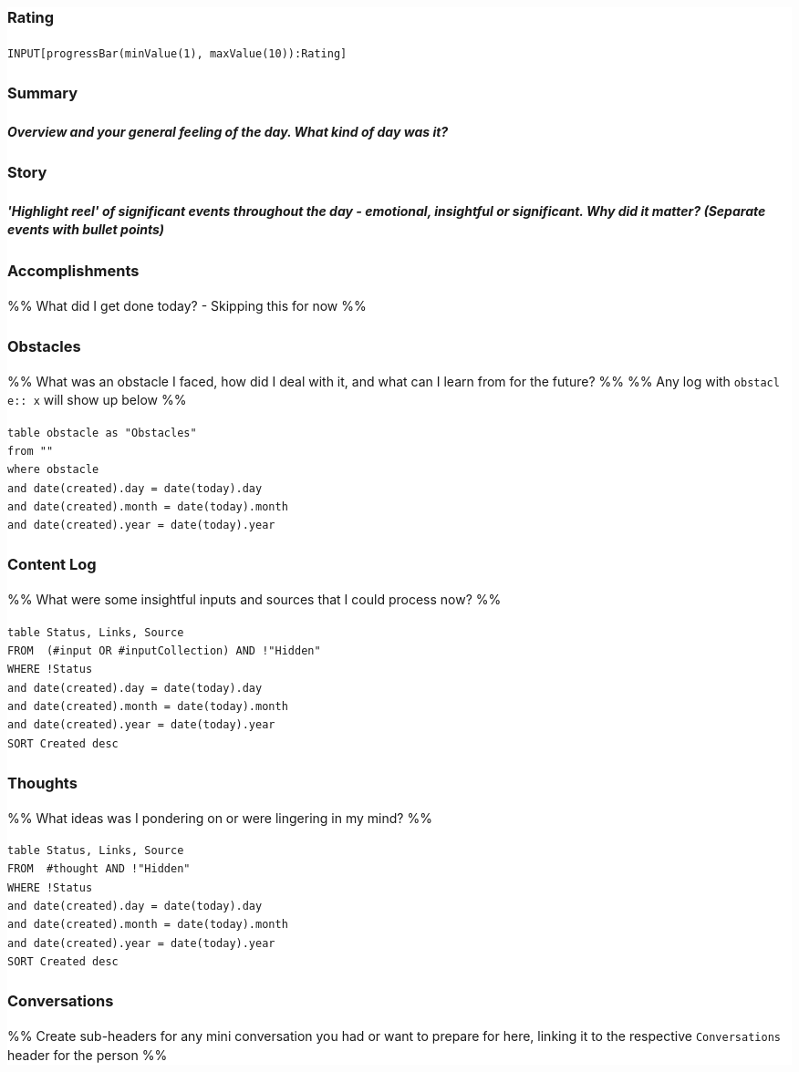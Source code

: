### Rating

```meta-bind
INPUT[progressBar(minValue(1), maxValue(10)):Rating]
```

### Summary
##### Overview and your general feeling of the day. What kind of day was it?

### Story
##### 'Highlight reel' of significant events throughout the day - emotional, insightful or significant. Why did it matter? (Separate events with bullet points)

### Accomplishments

%% What did I get done today? - Skipping this for now %%

### Obstacles
%% What was an obstacle I faced, how did I deal with it, and what can I learn from for the future? %%
%% Any log with `obstacle:: x` will show up below %%
```dataview
table obstacle as "Obstacles"
from ""
where obstacle
and date(created).day = date(today).day
and date(created).month = date(today).month
and date(created).year = date(today).year
```
### Content Log
%% What were some insightful inputs and sources that I could process now? %%

```dataview
table Status, Links, Source
FROM  (#input OR #inputCollection) AND !"Hidden"
WHERE !Status
and date(created).day = date(today).day
and date(created).month = date(today).month
and date(created).year = date(today).year
SORT Created desc
```
### Thoughts
%% What ideas was I pondering on or were lingering in my mind? %%

```dataview
table Status, Links, Source
FROM  #thought AND !"Hidden"
WHERE !Status
and date(created).day = date(today).day
and date(created).month = date(today).month
and date(created).year = date(today).year
SORT Created desc
```
### Conversations
%% Create sub-headers for any mini conversation you had or want to prepare for here, linking it to the respective `Conversations` header for the person %%
